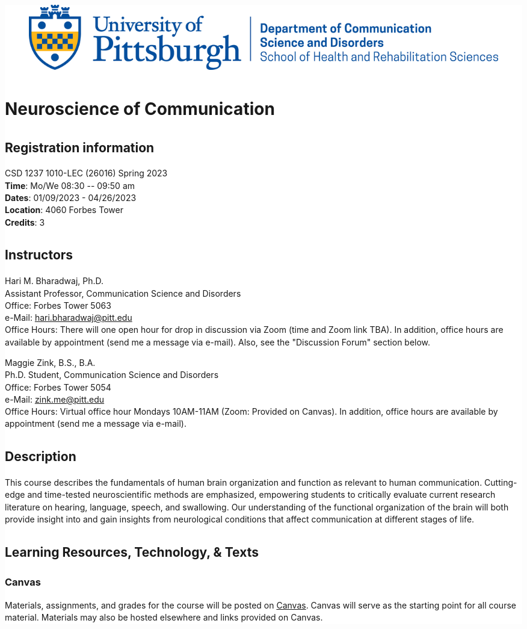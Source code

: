 <figure>
	<img src="figures/pittlogo.png" alt="Neuroscience of Communication" class="center" width="100%"/>
</figure>

# Neuroscience of Communication

## Registration information
CSD 1237 1010-LEC (26016) Spring 2023 <br>
**Time**:  Mo/We 08:30 -- 09:50 am <br>
**Dates**: 01/09/2023 - 04/26/2023 <br>
**Location**: 4060 Forbes Tower <br>
**Credits**: 3 <br>

## Instructors
Hari M. Bharadwaj, Ph.D.<br>
Assistant Professor, Communication Science and Disorders <br>
Office: Forbes Tower 5063<br>
e-Mail: <hari.bharadwaj@pitt.edu><br>
Office Hours: There will one open hour for drop in discussion via Zoom (time and Zoom link TBA). In addition, office hours are available by appointment (send me a message via e-mail). Also, see the "Discussion
Forum" section below.<br>

Maggie Zink, B.S., B.A.<br>
Ph.D. Student, Communication Science and Disorders <br>
Office: Forbes Tower 5054<br>
e-Mail: <zink.me@pitt.edu><br>
Office Hours: Virtual office hour Mondays 10AM-11AM (Zoom: Provided on Canvas). In addition, office hours are available by appointment (send me a message via e-mail).

## Description
This course describes the fundamentals of human brain organization and function as relevant to human communication. Cutting-edge and time-tested neuroscientific methods are emphasized, empowering students to critically evaluate current research literature on hearing, language, speech, and swallowing.  Our understanding of the functional organization of the brain will both provide insight into and gain insights from neurological conditions that affect communication at different stages of life.


## Learning Resources, Technology, & Texts

### Canvas
Materials, assignments, and grades for the course will be
posted on [Canvas](https://canvas.pitt.edu/).
Canvas will serve as the starting point for all course material.
Materials may also be hosted elsewhere and links provided on Canvas.
